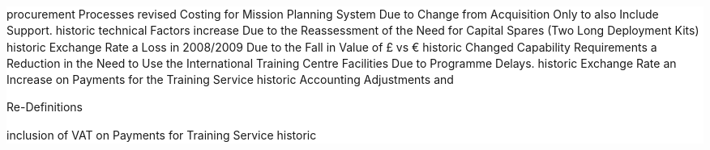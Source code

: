 </Td>
<td>procurement Processes</Td>
<td>revised Costing for Mission Planning System Due to Change from Acquisition Only to also Include Support.</Td>
</Tr>
<tr>
<td>historic</Td>
<td>

</Td>
<td>technical Factors</Td>
<td>increase Due to the Reassessment of the Need for Capital Spares (Two Long Deployment Kits)</Td>
</Tr>
<tr>
<td>historic</Td>
<td>

</Td>
<td>
Exchange Rate
</Td>
<td>a Loss in 2008/2009 Due to the Fall in Value of £ vs €</Td>
</Tr>
<tr>
<td>historic</Td>
<td>

</Td>
<td>
Changed Capability Requirements
</Td>
<td>a Reduction in the Need to Use the International Training Centre Facilities Due to Programme Delays.</Td>
</Tr>
<tr>
<td>historic</Td>
<td>

</Td>
<td>
Exchange Rate
</Td>
<td>an Increase on Payments for the Training Service</Td>
</Tr>
<tr>
<td>historic</Td>
<td>

</Td>
<td>
Accounting Adjustments and

Re-Definitions</Td>
<td>inclusion of VAT on Payments for Training Service</Td>
</Tr>
<tr>
<td>historic</Td>
<td>
